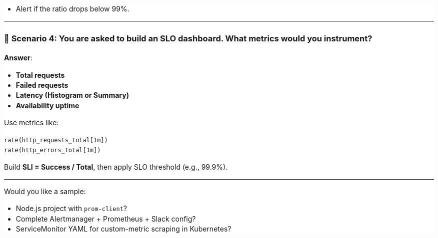 * Alert if the ratio drops below 99%.

---

### 🔸 **Scenario 4: You are asked to build an SLO dashboard. What metrics would you instrument?**

**Answer**:

* **Total requests**
* **Failed requests**
* **Latency (Histogram or Summary)**
* **Availability uptime**

Use metrics like:

```promql
rate(http_requests_total[1m])
rate(http_errors_total[1m])
```

Build **SLI = Success / Total**, then apply SLO threshold (e.g., 99.9%).

---

Would you like a sample:

* Node.js project with `prom-client`?
* Complete Alertmanager + Prometheus + Slack config?
* ServiceMonitor YAML for custom-metric scraping in Kubernetes?
